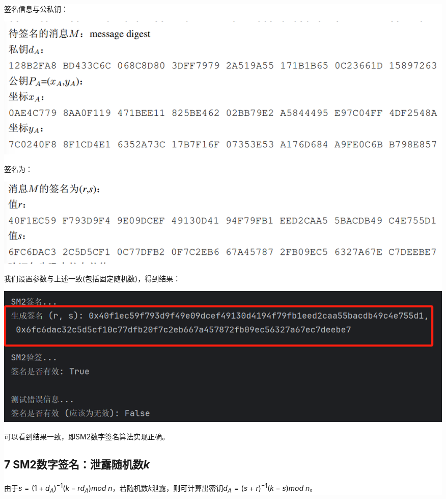 签名信息与公私钥：

![image-20250731200709724](image/%E7%AD%BE%E5%90%8D%E5%85%B6%E4%BB%96%E5%8F%82%E6%95%B0.png)

签名为：

![image-20250731200748935](image/%E7%AD%BE%E5%90%8D%E5%80%BC.png)

我们设置参数与上述一致(包括固定随机数)，得到结果：

![image-20250731200854995](image/SM2%E6%95%B0%E5%AD%97%E7%AD%BE%E5%90%8D.png)

可以看到结果一致，即SM2数字签名算法实现正确。

## 7 SM2数字签名：泄露随机数$`k`$

由于$`s=(1+d_A)^{-1}(k-rd_A)mod\ n`$，若随机数$`k`$泄露，则可计算出密钥$`d_A=(s+r)^{-1}(k-s) mod\ n`$。
